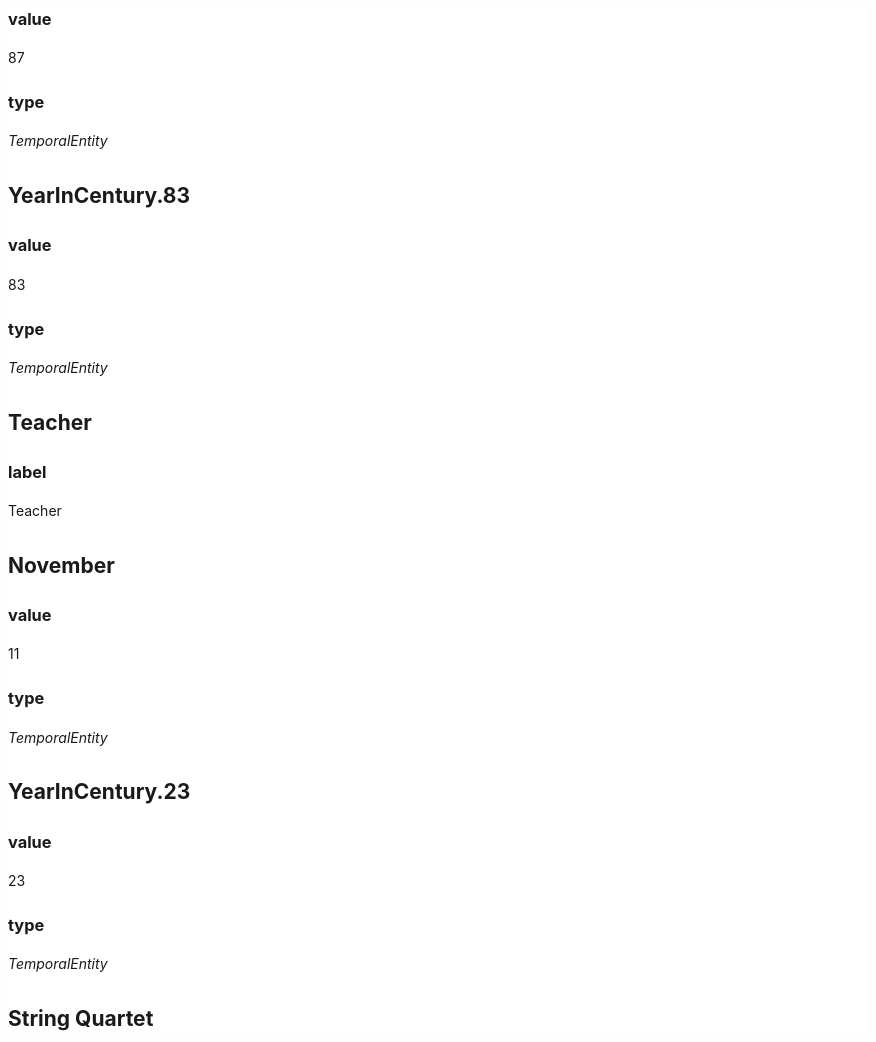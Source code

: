 ### value


87

### type


*TemporalEntity*

## YearInCentury.83

### value


83

### type


*TemporalEntity*

## Teacher

### label


Teacher

## November

### value


11

### type


*TemporalEntity*

## YearInCentury.23

### value


23

### type


*TemporalEntity*

## String Quartet
